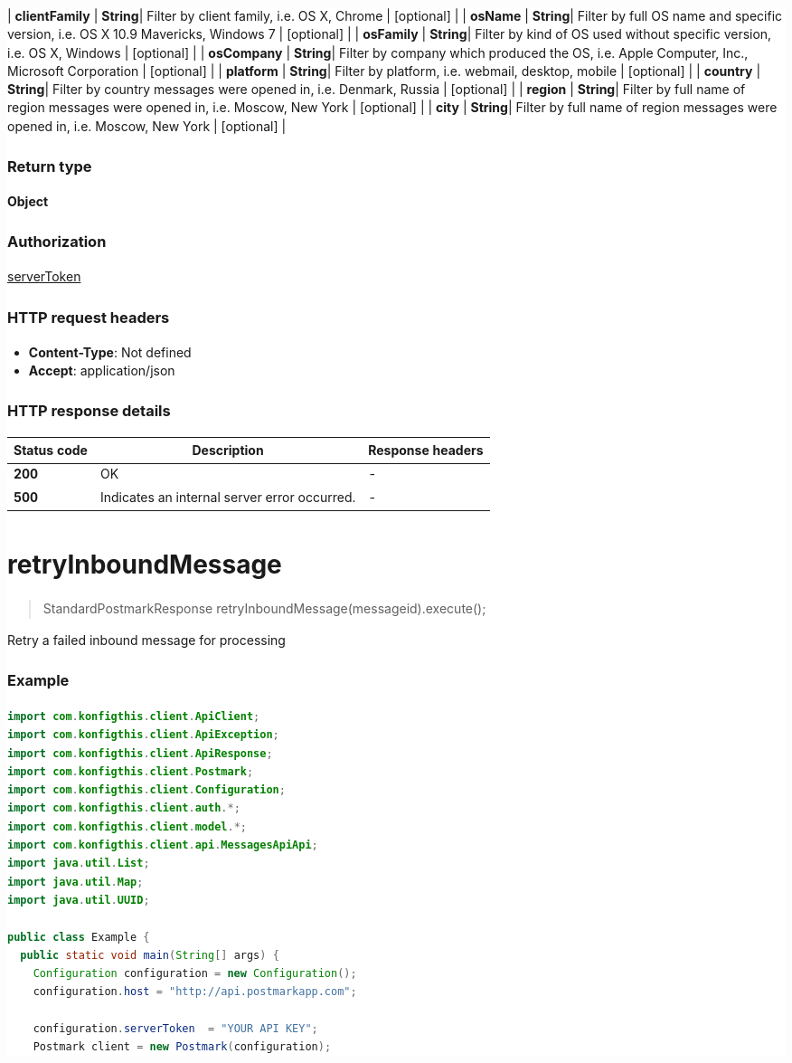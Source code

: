 | **clientFamily** | **String**| Filter by client family, i.e. OS X, Chrome | [optional] |
| **osName** | **String**| Filter by full OS name and specific version, i.e. OS X 10.9 Mavericks, Windows 7 | [optional] |
| **osFamily** | **String**| Filter by kind of OS used without specific version, i.e. OS X, Windows | [optional] |
| **osCompany** | **String**| Filter by company which produced the OS, i.e. Apple Computer, Inc., Microsoft Corporation | [optional] |
| **platform** | **String**| Filter by platform, i.e. webmail, desktop, mobile | [optional] |
| **country** | **String**| Filter by country messages were opened in, i.e. Denmark, Russia | [optional] |
| **region** | **String**| Filter by full name of region messages were opened in, i.e. Moscow, New York | [optional] |
| **city** | **String**| Filter by full name of region messages were opened in, i.e. Moscow, New York | [optional] |

### Return type

**Object**

### Authorization

[serverToken](../README.md#serverToken)

### HTTP request headers

 - **Content-Type**: Not defined
 - **Accept**: application/json

### HTTP response details
| Status code | Description | Response headers |
|-------------|-------------|------------------|
| **200** | OK |  -  |
| **500** | Indicates an internal server error occurred. |  -  |

<a name="retryInboundMessage"></a>
# **retryInboundMessage**
> StandardPostmarkResponse retryInboundMessage(messageid).execute();

Retry a failed inbound message for processing

### Example
```java
import com.konfigthis.client.ApiClient;
import com.konfigthis.client.ApiException;
import com.konfigthis.client.ApiResponse;
import com.konfigthis.client.Postmark;
import com.konfigthis.client.Configuration;
import com.konfigthis.client.auth.*;
import com.konfigthis.client.model.*;
import com.konfigthis.client.api.MessagesApiApi;
import java.util.List;
import java.util.Map;
import java.util.UUID;

public class Example {
  public static void main(String[] args) {
    Configuration configuration = new Configuration();
    configuration.host = "http://api.postmarkapp.com";
    
    configuration.serverToken  = "YOUR API KEY";
    Postmark client = new Postmark(configuration);
```